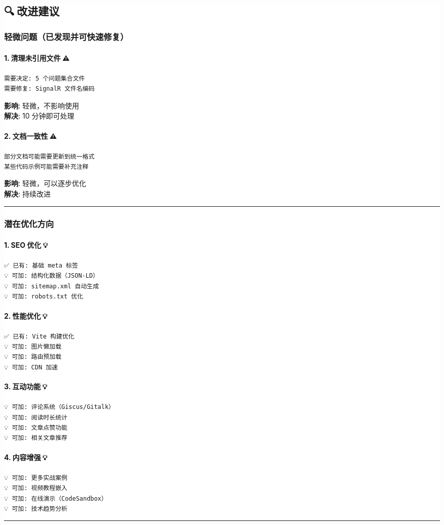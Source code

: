 
## 🔍 改进建议

### 轻微问题（已发现并可快速修复）

#### 1. 清理未引用文件 ⚠️
```
需要决定: 5 个问题集合文件
需要修复: SignalR 文件名编码
```
**影响**: 轻微，不影响使用  
**解决**: 10 分钟即可处理

#### 2. 文档一致性 ⚠️
```
部分文档可能需要更新到统一格式
某些代码示例可能需要补充注释
```
**影响**: 轻微，可以逐步优化  
**解决**: 持续改进

---

### 潜在优化方向

#### 1. SEO 优化 💡
```
✅ 已有: 基础 meta 标签
💡 可加: 结构化数据（JSON-LD）
💡 可加: sitemap.xml 自动生成
💡 可加: robots.txt 优化
```

#### 2. 性能优化 💡
```
✅ 已有: Vite 构建优化
💡 可加: 图片懒加载
💡 可加: 路由预加载
💡 可加: CDN 加速
```

#### 3. 互动功能 💡
```
💡 可加: 评论系统（Giscus/Gitalk）
💡 可加: 阅读时长统计
💡 可加: 文章点赞功能
💡 可加: 相关文章推荐
```

#### 4. 内容增强 💡
```
💡 可加: 更多实战案例
💡 可加: 视频教程嵌入
💡 可加: 在线演示（CodeSandbox）
💡 可加: 技术趋势分析
```

---